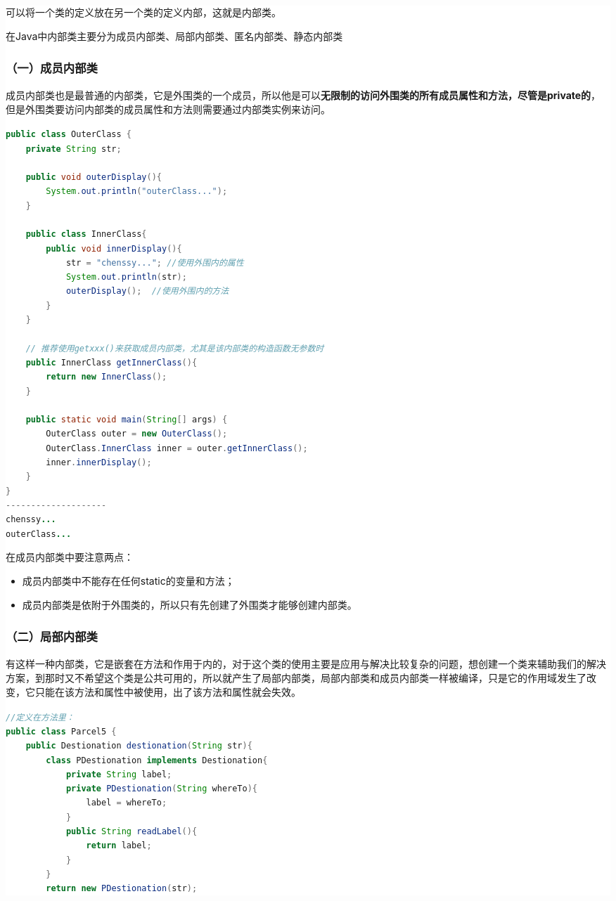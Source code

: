 可以将一个类的定义放在另一个类的定义内部，这就是内部类。

在Java中内部类主要分为成员内部类、局部内部类、匿名内部类、静态内部类 

### （一）成员内部类

成员内部类也是最普通的内部类，它是外围类的一个成员，所以他是可以**无限制的访问外围类的所有成员属性和方法，尽管是private的**，但是外围类要访问内部类的成员属性和方法则需要通过内部类实例来访问。

```java
public class OuterClass {
    private String str;
   
    public void outerDisplay(){
        System.out.println("outerClass...");
    }
    
    public class InnerClass{
        public void innerDisplay(){
            str = "chenssy..."; //使用外围内的属性
            System.out.println(str);
            outerDisplay();  //使用外围内的方法
        }
    }
    
    // 推荐使用getxxx()来获取成员内部类，尤其是该内部类的构造函数无参数时
    public InnerClass getInnerClass(){
        return new InnerClass();
    }
    
    public static void main(String[] args) {
        OuterClass outer = new OuterClass();
        OuterClass.InnerClass inner = outer.getInnerClass();
        inner.innerDisplay();
    }
}
--------------------
chenssy...
outerClass...
```

在成员内部类中要注意两点：

- 成员内部类中不能存在任何static的变量和方法；

- 成员内部类是依附于外围类的，所以只有先创建了外围类才能够创建内部类。   



### （二）局部内部类

有这样一种内部类，它是嵌套在方法和作用于内的，对于这个类的使用主要是应用与解决比较复杂的问题，想创建一个类来辅助我们的解决方案，到那时又不希望这个类是公共可用的，所以就产生了局部内部类，局部内部类和成员内部类一样被编译，只是它的作用域发生了改变，它只能在该方法和属性中被使用，出了该方法和属性就会失效。 

```java
//定义在方法里：
public class Parcel5 {
    public Destionation destionation(String str){
        class PDestionation implements Destionation{
            private String label;
            private PDestionation(String whereTo){
                label = whereTo;
            }
            public String readLabel(){
                return label;
            }
        }
        return new PDestionation(str);
```